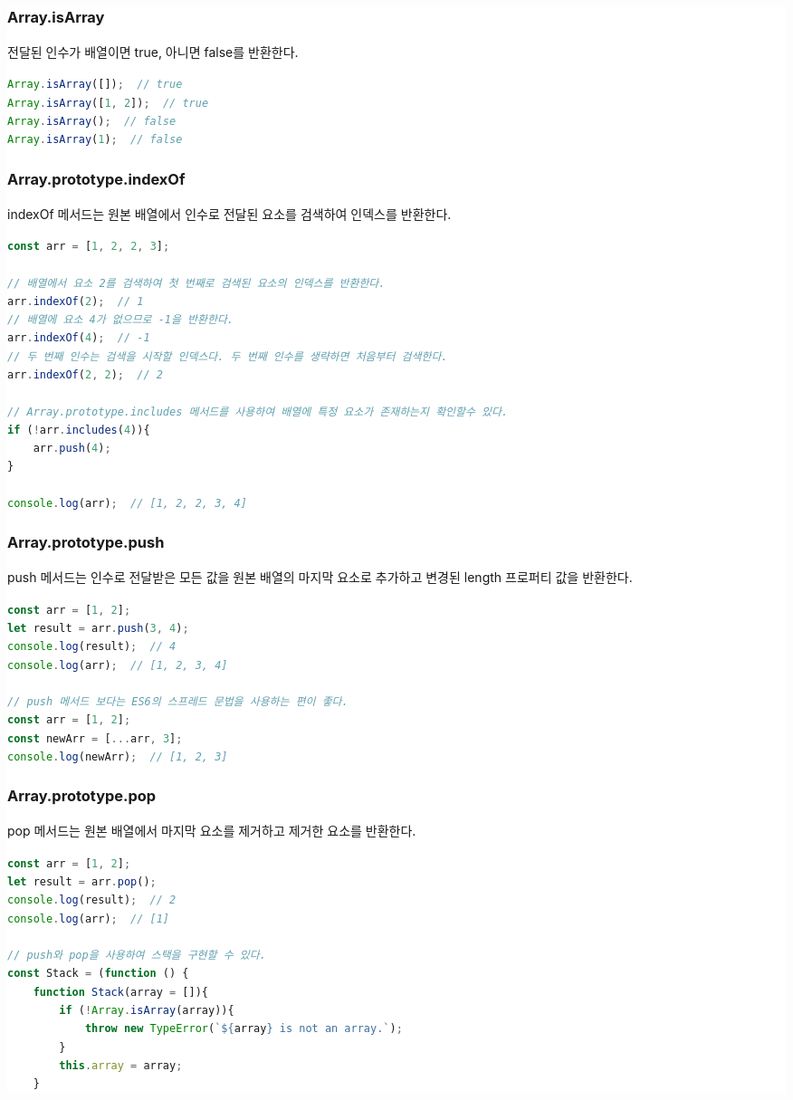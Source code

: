 ### Array.isArray

전달된 인수가 배열이면 true, 아니면 false를 반환한다.

```jsx
Array.isArray([]);  // true
Array.isArray([1, 2]);  // true
Array.isArray();  // false
Array.isArray(1);  // false
```

### Array.prototype.indexOf

indexOf 메서드는 원본 배열에서 인수로 전달된 요소를 검색하여 인덱스를 반환한다.

```jsx
const arr = [1, 2, 2, 3];

// 배열에서 요소 2를 검색하여 첫 번째로 검색된 요소의 인덱스를 반환한다.
arr.indexOf(2);  // 1
// 배열에 요소 4가 없으므로 -1을 반환한다.
arr.indexOf(4);  // -1
// 두 번째 인수는 검색을 시작할 인덱스다. 두 번째 인수를 생략하면 처음부터 검색한다.
arr.indexOf(2, 2);  // 2

// Array.prototype.includes 메서드를 사용하여 배열에 특정 요소가 존재하는지 확인할수 있다.
if (!arr.includes(4)){
	arr.push(4);
}

console.log(arr);  // [1, 2, 2, 3, 4]
```

### Array.prototype.push

push 메서드는 인수로 전달받은 모든 값을 원본 배열의 마지막 요소로 추가하고 변경된 length 프로퍼티 값을 반환한다.

```jsx
const arr = [1, 2];
let result = arr.push(3, 4);
console.log(result);  // 4
console.log(arr);  // [1, 2, 3, 4]

// push 메서드 보다는 ES6의 스프레드 문법을 사용하는 편이 좋다.
const arr = [1, 2];
const newArr = [...arr, 3];
console.log(newArr);  // [1, 2, 3]
```

### Array.prototype.pop

pop 메서드는 원본 배열에서 마지막 요소를 제거하고 제거한 요소를 반환한다.

```jsx
const arr = [1, 2];
let result = arr.pop();
console.log(result);  // 2
console.log(arr);  // [1]

// push와 pop을 사용하여 스택을 구현할 수 있다.
const Stack = (function () {
	function Stack(array = []){
		if (!Array.isArray(array)){
			throw new TypeError(`${array} is not an array.`);
		}
		this.array = array;
	}
```